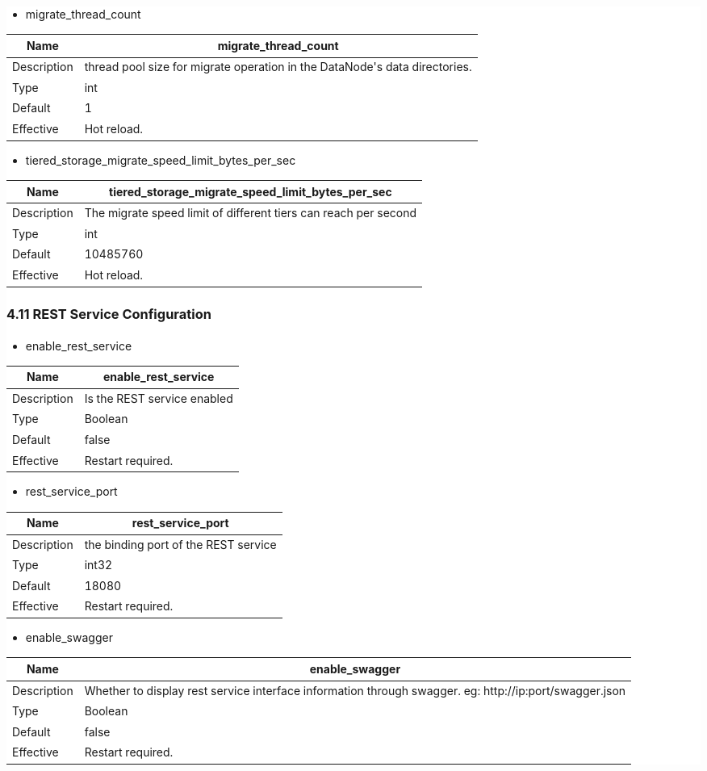 - migrate_thread_count

| Name        | migrate_thread_count                                         |
| ----------- | ------------------------------------------------------------ |
| Description | thread pool size for migrate operation in the DataNode's data directories. |
| Type        | int                                                          |
| Default     | 1                                                            |
| Effective   | Hot reload.                                                  |

- tiered_storage_migrate_speed_limit_bytes_per_sec

| Name        | tiered_storage_migrate_speed_limit_bytes_per_sec             |
| ----------- | ------------------------------------------------------------ |
| Description | The migrate speed limit of different tiers can reach per second |
| Type        | int                                                          |
| Default     | 10485760                                                     |
| Effective   | Hot reload.                                                  |

### 4.11 REST Service Configuration

- enable_rest_service

| Name        | enable_rest_service         |
| ----------- | --------------------------- |
| Description | Is the REST service enabled |
| Type        | Boolean                     |
| Default     | false                       |
| Effective   | Restart required.           |

- rest_service_port

| Name        | rest_service_port                    |
| ----------- | ------------------------------------ |
| Description | the binding port of the REST service |
| Type        | int32                                |
| Default     | 18080                                |
| Effective   | Restart required.                    |

- enable_swagger

| Name        | enable_swagger                                               |
| ----------- | ------------------------------------------------------------ |
| Description | Whether to display rest service interface information through swagger. eg: http://ip:port/swagger.json |
| Type        | Boolean                                                      |
| Default     | false                                                        |
| Effective   | Restart required.                                            |
